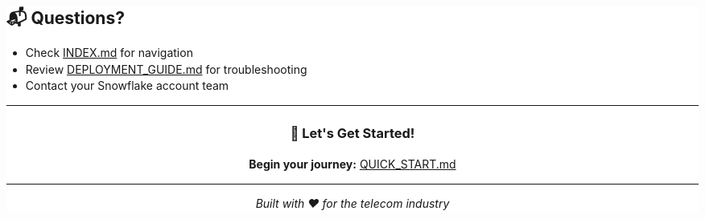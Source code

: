 
## 📬 Questions?

- Check [INDEX.md](INDEX.md) for navigation
- Review [DEPLOYMENT_GUIDE.md](DEPLOYMENT_GUIDE.md) for troubleshooting
- Contact your Snowflake account team

---

<div align="center">

### 🚀 Let's Get Started!

**Begin your journey:** [QUICK_START.md](QUICK_START.md)

---

*Built with ❤️ for the telecom industry*

</div>

